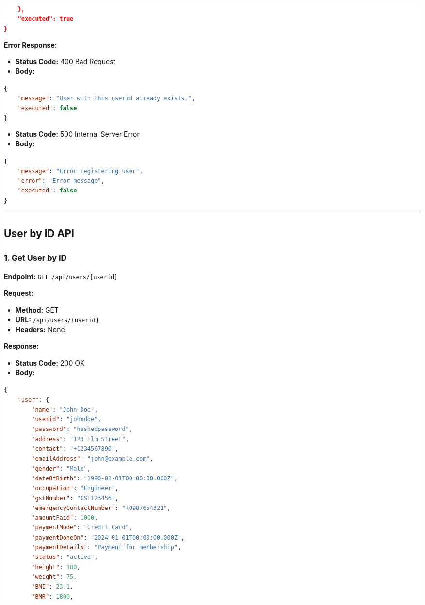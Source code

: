 ```json
    },
    "executed": true
}
```

**Error Response:**
- **Status Code:** 400 Bad Request
- **Body:**

```json
{
    "message": "User with this userid already exists.",
    "executed": false
}
```

- **Status Code:** 500 Internal Server Error
- **Body:**

```json
{
    "message": "Error registering user",
    "error": "Error message",
    "executed": false
}
```

---

## **User by ID API**

### **1. Get User by ID**

**Endpoint:** `GET /api/users/[userid]`

**Request:**
- **Method:** GET
- **URL:** `/api/users/{userid}`
- **Headers:** None

**Response:**
- **Status Code:** 200 OK
- **Body:**

```json
{
    "user": {
        "name": "John Doe",
        "userid": "johndoe",
        "password": "hashedpassword",
        "address": "123 Elm Street",
        "contact": "+1234567890",
        "emailAddress": "john@example.com",
        "gender": "Male",
        "dateOfBirth": "1990-01-01T00:00:00.000Z",
        "occupation": "Engineer",
        "gstNumber": "GST123456",
        "emergencyContactNumber": "+0987654321",
        "amountPaid": 1000,
        "paymentMode": "Credit Card",
        "paymentDoneOn": "2024-01-01T00:00:00.000Z",
        "paymentDetails": "Payment for membership",
        "status": "active",
        "height": 180,
        "weight": 75,
        "BMI": 23.1,
        "BMR": 1800,
```